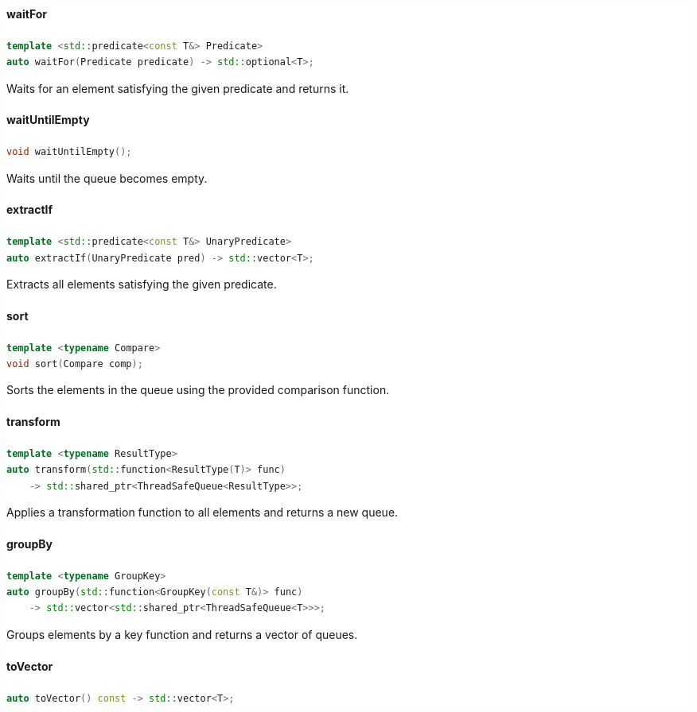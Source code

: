 #### waitFor

```cpp
template <std::predicate<const T&> Predicate>
auto waitFor(Predicate predicate) -> std::optional<T>;
```

Waits for an element satisfying the given predicate and returns it.

#### waitUntilEmpty

```cpp
void waitUntilEmpty();
```

Waits until the queue becomes empty.

#### extractIf

```cpp
template <std::predicate<const T&> UnaryPredicate>
auto extractIf(UnaryPredicate pred) -> std::vector<T>;
```

Extracts all elements satisfying the given predicate.

#### sort

```cpp
template <typename Compare>
void sort(Compare comp);
```

Sorts the elements in the queue using the provided comparison function.

#### transform

```cpp
template <typename ResultType>
auto transform(std::function<ResultType(T)> func)
    -> std::shared_ptr<ThreadSafeQueue<ResultType>>;
```

Applies a transformation function to all elements and returns a new queue.

#### groupBy

```cpp
template <typename GroupKey>
auto groupBy(std::function<GroupKey(const T&)> func)
    -> std::vector<std::shared_ptr<ThreadSafeQueue<T>>>;
```

Groups elements by a key function and returns a vector of queues.

#### toVector

```cpp
auto toVector() const -> std::vector<T>;
```
